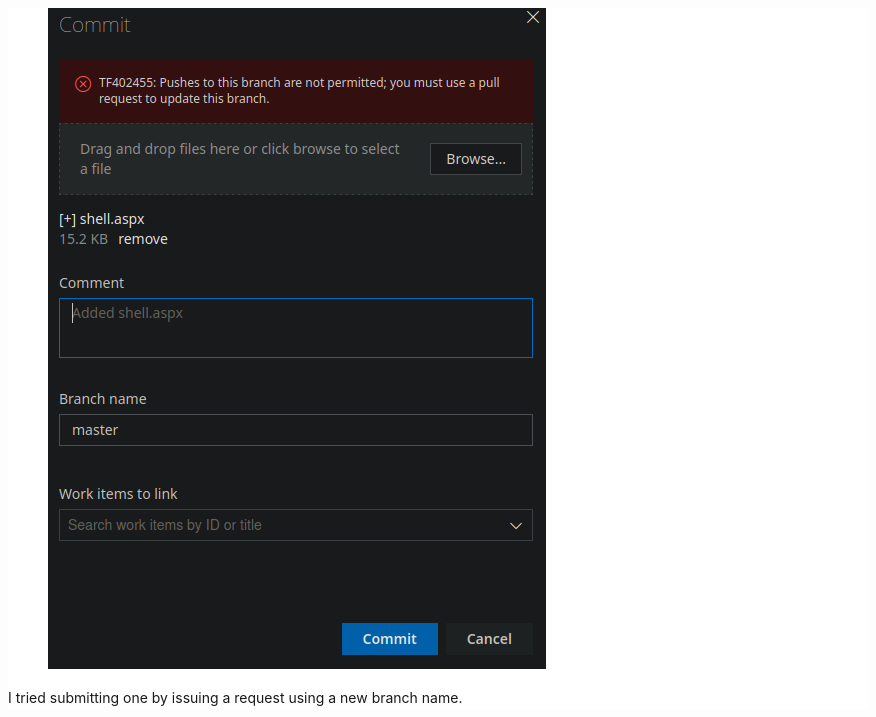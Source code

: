 <figure><img src="../../../.gitbook/assets/image (168) (3).png" alt=""><figcaption></figcaption></figure>

I tried submitting one by issuing a request using a new branch name.
